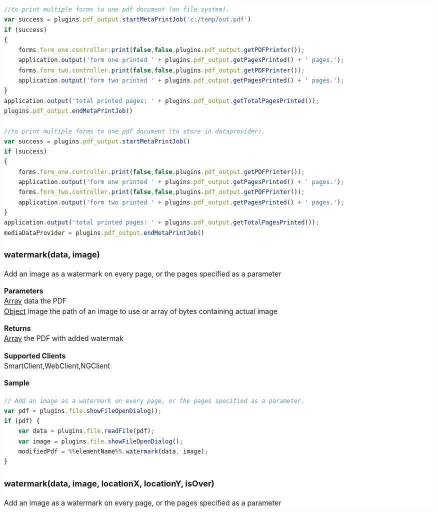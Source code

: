 ```javascript
//to print multiple forms to one pdf document (on file system).
var success = plugins.pdf_output.startMetaPrintJob('c:/temp/out.pdf')
if (success)
{
	forms.form_one.controller.print(false,false,plugins.pdf_output.getPDFPrinter());
	application.output('form one printed ' + plugins.pdf_output.getPagesPrinted() + ' pages.');
	forms.form_two.controller.print(false,false,plugins.pdf_output.getPDFPrinter());
	application.output('form two printed ' + plugins.pdf_output.getPagesPrinted() + ' pages.');
}
application.output('total printed pages: ' + plugins.pdf_output.getTotalPagesPrinted());
plugins.pdf_output.endMetaPrintJob()

//to print multiple forms to one pdf document (to store in dataprovider).
var success = plugins.pdf_output.startMetaPrintJob()
if (success)
{
	forms.form_one.controller.print(false,false,plugins.pdf_output.getPDFPrinter());
	application.output('form one printed ' + plugins.pdf_output.getPagesPrinted() + ' pages.');
	forms.form_two.controller.print(false,false,plugins.pdf_output.getPDFPrinter());
	application.output('form two printed ' + plugins.pdf_output.getPagesPrinted() + ' pages.');
}
application.output('total printed pages: ' + plugins.pdf_output.getTotalPagesPrinted());
mediaDataProvider = plugins.pdf_output.endMetaPrintJob()
```
### watermark(data, image)

Add an image as a watermark on every page, or the pages specified as a parameter

**Parameters**\
[Array](../../JSLib/Array.md) data the PDF\
[Object](../../JSLib/Object.md) image the path of an image to use or array of bytes containing actual image

**Returns**\
[Array](../../JSLib/Array.md) the PDF with added watermak

**Supported Clients**\
SmartClient,WebClient,NGClient

**Sample**

```javascript
// Add an image as a watermark on every page, or the pages specified as a parameter.
var pdf = plugins.file.showFileOpenDialog();
if (pdf) {
	var data = plugins.file.readFile(pdf);
	var image = plugins.file.showFileOpenDialog();
	modifiedPdf = %%elementName%%.watermark(data, image);
}
```
### watermark(data, image, locationX, locationY, isOver)

Add an image as a watermark on every page, or the pages specified as a parameter
